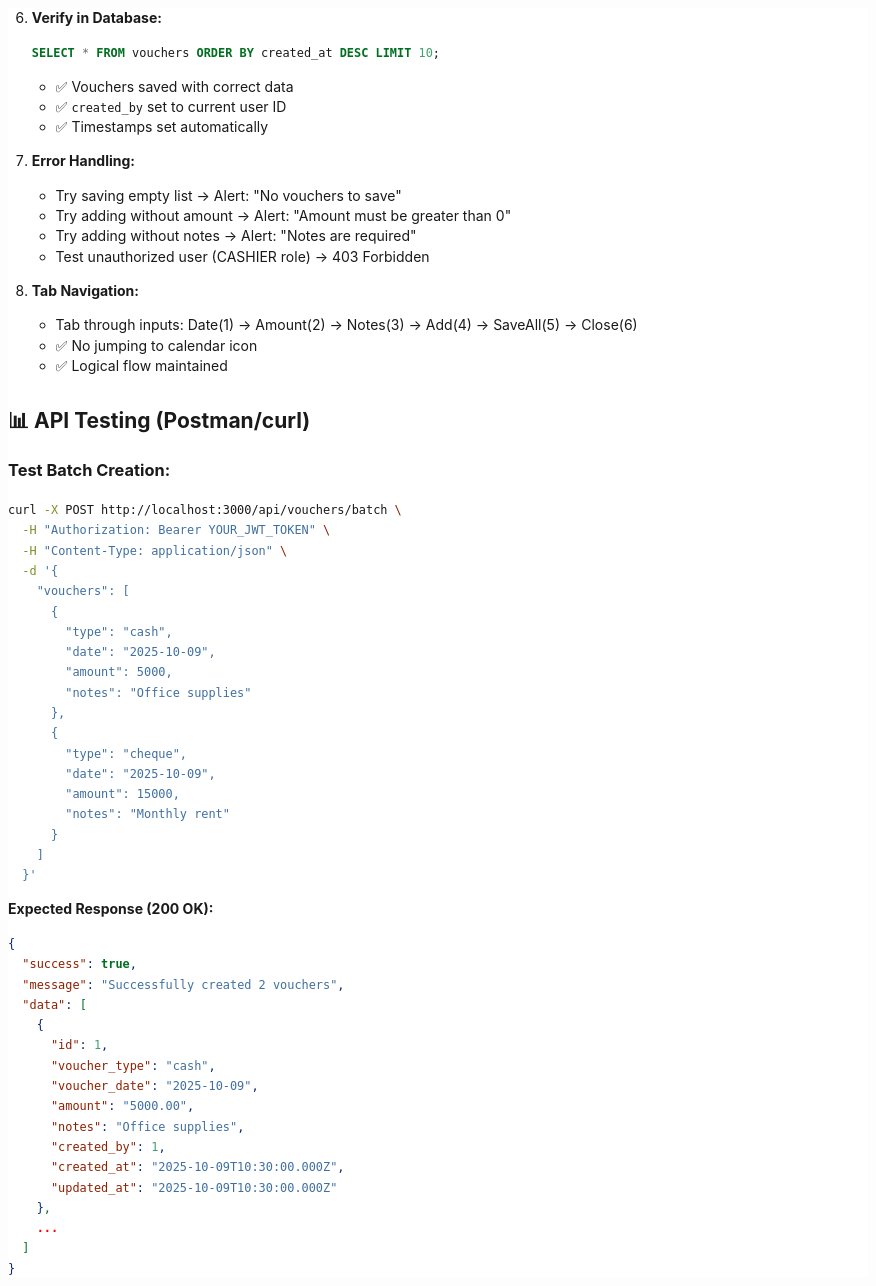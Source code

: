6. **Verify in Database:**
   ```sql
   SELECT * FROM vouchers ORDER BY created_at DESC LIMIT 10;
   ```
   - ✅ Vouchers saved with correct data
   - ✅ `created_by` set to current user ID
   - ✅ Timestamps set automatically

7. **Error Handling:**
   - Try saving empty list → Alert: "No vouchers to save"
   - Try adding without amount → Alert: "Amount must be greater than 0"
   - Try adding without notes → Alert: "Notes are required"
   - Test unauthorized user (CASHIER role) → 403 Forbidden

8. **Tab Navigation:**
   - Tab through inputs: Date(1) → Amount(2) → Notes(3) → Add(4) → SaveAll(5) → Close(6)
   - ✅ No jumping to calendar icon
   - ✅ Logical flow maintained

## 📊 API Testing (Postman/curl)

### Test Batch Creation:
```bash
curl -X POST http://localhost:3000/api/vouchers/batch \
  -H "Authorization: Bearer YOUR_JWT_TOKEN" \
  -H "Content-Type: application/json" \
  -d '{
    "vouchers": [
      {
        "type": "cash",
        "date": "2025-10-09",
        "amount": 5000,
        "notes": "Office supplies"
      },
      {
        "type": "cheque",
        "date": "2025-10-09",
        "amount": 15000,
        "notes": "Monthly rent"
      }
    ]
  }'
```

**Expected Response (200 OK):**
```json
{
  "success": true,
  "message": "Successfully created 2 vouchers",
  "data": [
    {
      "id": 1,
      "voucher_type": "cash",
      "voucher_date": "2025-10-09",
      "amount": "5000.00",
      "notes": "Office supplies",
      "created_by": 1,
      "created_at": "2025-10-09T10:30:00.000Z",
      "updated_at": "2025-10-09T10:30:00.000Z"
    },
    ...
  ]
}
```

